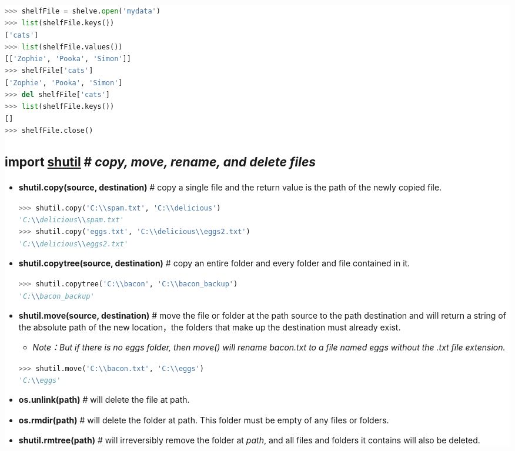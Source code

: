```python
>>> shelfFile = shelve.open('mydata')
>>> list(shelfFile.keys())
['cats']
>>> list(shelfFile.values())
[['Zophie', 'Pooka', 'Simon']]
>>> shelfFile['cats']
['Zophie', 'Pooka', 'Simon']
>>> del shelfFile['cats']
>>> list(shelfFile.keys())
[]
>>> shelfFile.close()
```

## import [shutil](https://docs.python.org/3/library/shutil.html#module-shutil)  # *copy, move, rename, and delete files*

* **shutil.copy(source, destination)** # copy a single file and the return value is the path of the newly copied file.

    ```python
    >>> shutil.copy('C:\\spam.txt', 'C:\\delicious')
    'C:\\delicious\\spam.txt'
    >>> shutil.copy('eggs.txt', 'C:\\delicious\\eggs2.txt')
    'C:\\delicious\\eggs2.txt'
    ```

* **shutil.copytree(source, destination)** # copy an entire folder and every folder and file contained in it.

    ```python
    >>> shutil.copytree('C:\\bacon', 'C:\\bacon_backup')
    'C:\\bacon_backup'
    ```

* **shutil.move(source, destination)** # move the file or folder at the path source to the path destination and will return a string of the absolute path of the new location，the folders that make up the destination must already exist.
    * _Note：But if there is no eggs folder, then move() will rename bacon.txt to a file named eggs without the .txt file extension._

    ```python
    >>> shutil.move('C:\\bacon.txt', 'C:\\eggs')
    'C:\\eggs'
    ```

* **os.unlink(path)** # will delete the file at path.

* **os.rmdir(path)** # will delete the folder at path. This folder must be empty of any files or folders.

* **shutil.rmtree(path)** # will irreversibly  remove the folder at *path*, and all files and folders it contains will also be deleted.
